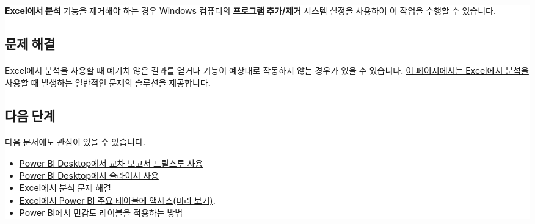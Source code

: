
**Excel에서 분석** 기능을 제거해야 하는 경우 Windows 컴퓨터의 **프로그램 추가/제거** 시스템 설정을 사용하여 이 작업을 수행할 수 있습니다.

## <a name="troubleshooting"></a>문제 해결
Excel에서 분석을 사용할 때 예기치 않은 결과를 얻거나 기능이 예상대로 작동하지 않는 경우가 있을 수 있습니다. [이 페이지에서는 Excel에서 분석을 사용할 때 발생하는 일반적인 문제의 솔루션을 제공합니다](desktop-troubleshooting-analyze-in-excel.md).

## <a name="next-steps"></a>다음 단계

다음 문서에도 관심이 있을 수 있습니다.

* [Power BI Desktop에서 교차 보고서 드릴스루 사용](../create-reports/desktop-cross-report-drill-through.md)
* [Power BI Desktop에서 슬라이서 사용](../visuals/power-bi-visualization-slicers.md)
* [Excel에서 분석 문제 해결](desktop-troubleshooting-analyze-in-excel.md)
* [Excel에서 Power BI 주요 테이블에 액세스(미리 보기)](service-excel-featured-tables.md).
* [Power BI에서 민감도 레이블을 적용하는 방법](../admin/service-security-apply-data-sensitivity-labels.md)
